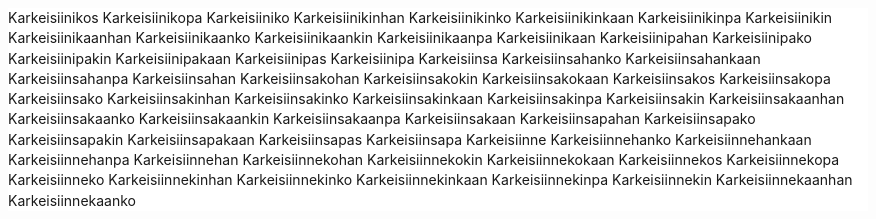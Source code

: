 Karkeisiinikos
Karkeisiinikopa
Karkeisiiniko
Karkeisiinikinhan
Karkeisiinikinko
Karkeisiinikinkaan
Karkeisiinikinpa
Karkeisiinikin
Karkeisiinikaanhan
Karkeisiinikaanko
Karkeisiinikaankin
Karkeisiinikaanpa
Karkeisiinikaan
Karkeisiinipahan
Karkeisiinipako
Karkeisiinipakin
Karkeisiinipakaan
Karkeisiinipas
Karkeisiinipa
Karkeisiinsa
Karkeisiinsahanko
Karkeisiinsahankaan
Karkeisiinsahanpa
Karkeisiinsahan
Karkeisiinsakohan
Karkeisiinsakokin
Karkeisiinsakokaan
Karkeisiinsakos
Karkeisiinsakopa
Karkeisiinsako
Karkeisiinsakinhan
Karkeisiinsakinko
Karkeisiinsakinkaan
Karkeisiinsakinpa
Karkeisiinsakin
Karkeisiinsakaanhan
Karkeisiinsakaanko
Karkeisiinsakaankin
Karkeisiinsakaanpa
Karkeisiinsakaan
Karkeisiinsapahan
Karkeisiinsapako
Karkeisiinsapakin
Karkeisiinsapakaan
Karkeisiinsapas
Karkeisiinsapa
Karkeisiinne
Karkeisiinnehanko
Karkeisiinnehankaan
Karkeisiinnehanpa
Karkeisiinnehan
Karkeisiinnekohan
Karkeisiinnekokin
Karkeisiinnekokaan
Karkeisiinnekos
Karkeisiinnekopa
Karkeisiinneko
Karkeisiinnekinhan
Karkeisiinnekinko
Karkeisiinnekinkaan
Karkeisiinnekinpa
Karkeisiinnekin
Karkeisiinnekaanhan
Karkeisiinnekaanko